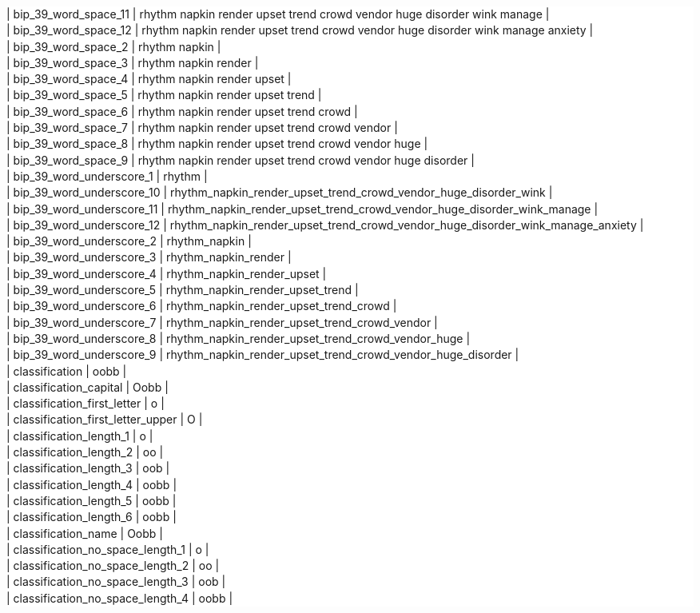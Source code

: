 | bip_39_word_space_11 | rhythm napkin render upset trend crowd vendor huge disorder wink manage |  
| bip_39_word_space_12 | rhythm napkin render upset trend crowd vendor huge disorder wink manage anxiety |  
| bip_39_word_space_2 | rhythm napkin |  
| bip_39_word_space_3 | rhythm napkin render |  
| bip_39_word_space_4 | rhythm napkin render upset |  
| bip_39_word_space_5 | rhythm napkin render upset trend |  
| bip_39_word_space_6 | rhythm napkin render upset trend crowd |  
| bip_39_word_space_7 | rhythm napkin render upset trend crowd vendor |  
| bip_39_word_space_8 | rhythm napkin render upset trend crowd vendor huge |  
| bip_39_word_space_9 | rhythm napkin render upset trend crowd vendor huge disorder |  
| bip_39_word_underscore_1 | rhythm |  
| bip_39_word_underscore_10 | rhythm_napkin_render_upset_trend_crowd_vendor_huge_disorder_wink |  
| bip_39_word_underscore_11 | rhythm_napkin_render_upset_trend_crowd_vendor_huge_disorder_wink_manage |  
| bip_39_word_underscore_12 | rhythm_napkin_render_upset_trend_crowd_vendor_huge_disorder_wink_manage_anxiety |  
| bip_39_word_underscore_2 | rhythm_napkin |  
| bip_39_word_underscore_3 | rhythm_napkin_render |  
| bip_39_word_underscore_4 | rhythm_napkin_render_upset |  
| bip_39_word_underscore_5 | rhythm_napkin_render_upset_trend |  
| bip_39_word_underscore_6 | rhythm_napkin_render_upset_trend_crowd |  
| bip_39_word_underscore_7 | rhythm_napkin_render_upset_trend_crowd_vendor |  
| bip_39_word_underscore_8 | rhythm_napkin_render_upset_trend_crowd_vendor_huge |  
| bip_39_word_underscore_9 | rhythm_napkin_render_upset_trend_crowd_vendor_huge_disorder |  
| classification | oobb |  
| classification_capital | Oobb |  
| classification_first_letter | o |  
| classification_first_letter_upper | O |  
| classification_length_1 | o |  
| classification_length_2 | oo |  
| classification_length_3 | oob |  
| classification_length_4 | oobb |  
| classification_length_5 | oobb |  
| classification_length_6 | oobb |  
| classification_name | Oobb |  
| classification_no_space_length_1 | o |  
| classification_no_space_length_2 | oo |  
| classification_no_space_length_3 | oob |  
| classification_no_space_length_4 | oobb |  